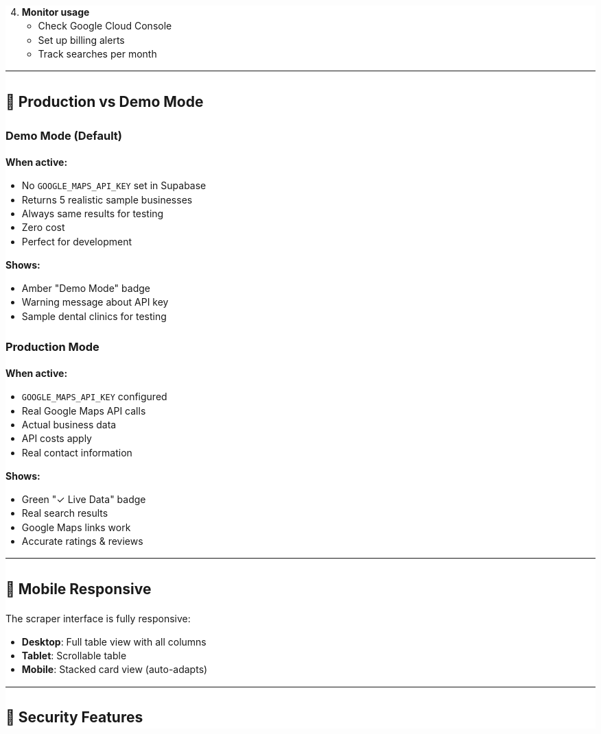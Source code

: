 4. **Monitor usage**
   - Check Google Cloud Console
   - Set up billing alerts
   - Track searches per month

---

## 🚀 Production vs Demo Mode

### Demo Mode (Default)

**When active:**
- No `GOOGLE_MAPS_API_KEY` set in Supabase
- Returns 5 realistic sample businesses
- Always same results for testing
- Zero cost
- Perfect for development

**Shows:**
- Amber "Demo Mode" badge
- Warning message about API key
- Sample dental clinics for testing

### Production Mode

**When active:**
- `GOOGLE_MAPS_API_KEY` configured
- Real Google Maps API calls
- Actual business data
- API costs apply
- Real contact information

**Shows:**
- Green "✓ Live Data" badge
- Real search results
- Google Maps links work
- Accurate ratings & reviews

---

## 📱 Mobile Responsive

The scraper interface is fully responsive:

- **Desktop**: Full table view with all columns
- **Tablet**: Scrollable table
- **Mobile**: Stacked card view (auto-adapts)

---

## 🔐 Security Features
